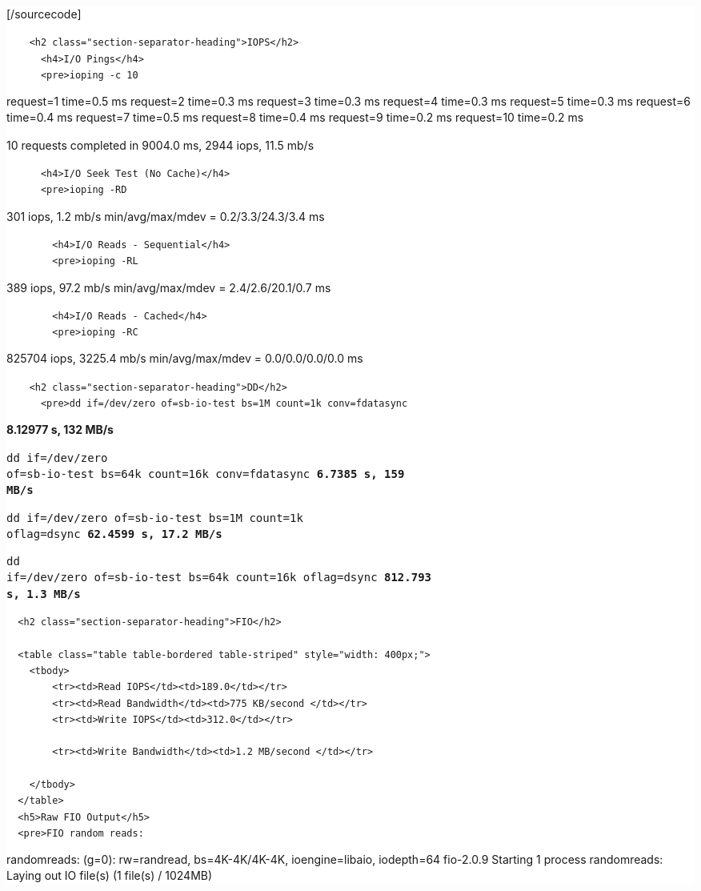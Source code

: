 [/sourcecode]

        <h2 class="section-separator-heading">IOPS</h2>
          <h4>I/O Pings</h4>
          <pre>ioping -c 10
request=1 time=0.5 ms
request=2 time=0.3 ms
request=3 time=0.3 ms
request=4 time=0.3 ms
request=5 time=0.3 ms
request=6 time=0.4 ms
request=7 time=0.5 ms
request=8 time=0.4 ms
request=9 time=0.2 ms
request=10 time=0.2 ms

10 requests completed in 9004.0 ms, 2944 iops, 11.5 mb/s</pre>

          <h4>I/O Seek Test (No Cache)</h4>
          <pre>ioping -RD
301 iops, 1.2 mb/s
min/avg/max/mdev = 0.2/3.3/24.3/3.4 ms</pre>

            <h4>I/O Reads - Sequential</h4>
            <pre>ioping -RL
389 iops, 97.2 mb/s
min/avg/max/mdev = 2.4/2.6/20.1/0.7 ms</pre>

            <h4>I/O Reads - Cached</h4>
            <pre>ioping -RC
825704 iops, 3225.4 mb/s
min/avg/max/mdev = 0.0/0.0/0.0/0.0 ms</pre>

        <h2 class="section-separator-heading">DD</h2>
          <pre>dd if=/dev/zero of=sb-io-test bs=1M count=1k conv=fdatasync
<strong>8.12977 s, 132 MB/s</strong></pre>
          <pre>dd if=/dev/zero of=sb-io-test bs=64k count=16k conv=fdatasync
<strong>6.7385 s, 159 MB/s</strong></pre>
          <pre>dd if=/dev/zero of=sb-io-test bs=1M count=1k oflag=dsync
<strong>62.4599 s, 17.2 MB/s</strong></pre>
          <pre>dd if=/dev/zero of=sb-io-test bs=64k count=16k oflag=dsync
<strong>812.793 s, 1.3 MB/s</strong></pre>

      <h2 class="section-separator-heading">FIO</h2>

      <table class="table table-bordered table-striped" style="width: 400px;">
        <tbody>
            <tr><td>Read IOPS</td><td>189.0</td></tr>
            <tr><td>Read Bandwidth</td><td>775 KB/second </td></tr>
            <tr><td>Write IOPS</td><td>312.0</td></tr>

            <tr><td>Write Bandwidth</td><td>1.2 MB/second </td></tr>

        </tbody>
      </table>
      <h5>Raw FIO Output</h5>
      <pre>FIO random reads:
randomreads: (g=0): rw=randread, bs=4K-4K/4K-4K, ioengine=libaio, iodepth=64
fio-2.0.9
Starting 1 process
randomreads: Laying out IO file(s) (1 file(s) / 1024MB)
